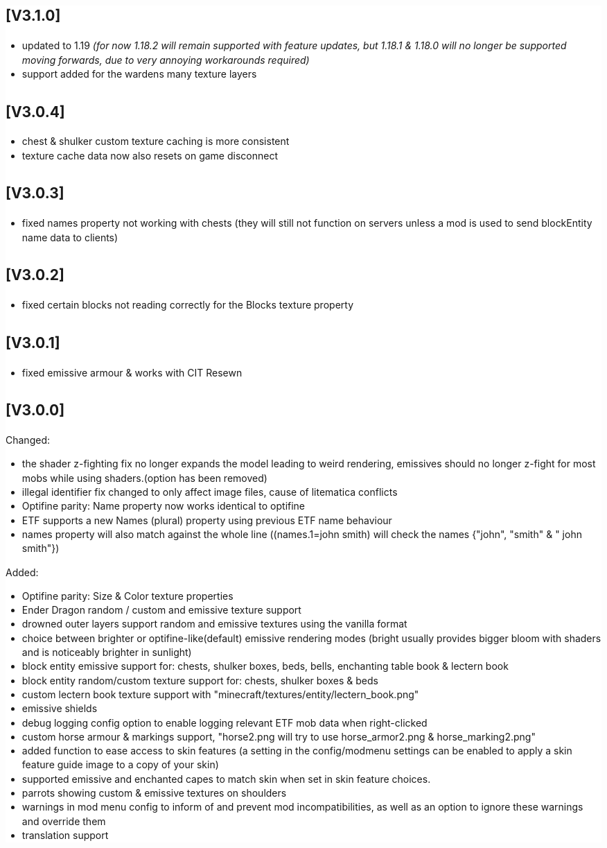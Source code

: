 ## [V3.1.0]

- updated to 1.19 *(for now 1.18.2 will remain supported with feature updates, but 1.18.1 & 1.18.0 will no longer be supported moving forwards, due to very annoying workarounds required)*
- support added for the wardens many texture layers

## [V3.0.4]

- chest & shulker custom texture caching is more consistent
- texture cache data now also resets on game disconnect

## [V3.0.3]

- fixed names property not working with chests (they will still not function on servers unless a mod is used to send
  blockEntity name data to clients)

## [V3.0.2]

- fixed certain blocks not reading correctly for the Blocks texture property

## [V3.0.1]

- fixed emissive armour & works with CIT Resewn

## [V3.0.0]

Changed:

- the shader z-fighting fix no longer expands the model leading to weird rendering, emissives should no longer z-fight
  for most mobs while using shaders.(option has been removed)
- illegal identifier fix changed to only affect image files, cause of litematica conflicts
- Optifine parity: Name property now works identical to optifine
- ETF supports a new Names (plural) property using previous ETF name behaviour
- names property will also match against the whole line ((names.1=john smith) will check the names {"john", "smith" & "
  john smith"})

Added:
- Optifine parity: Size & Color texture properties
- Ender Dragon random / custom and emissive texture support
- drowned outer layers support random and emissive textures using the vanilla format
- choice between brighter or optifine-like(default) emissive rendering modes (bright usually provides bigger bloom with
  shaders and is noticeably brighter in sunlight)
- block entity emissive support for: chests, shulker boxes, beds, bells, enchanting table book & lectern book
- block entity random/custom texture support for: chests, shulker boxes & beds
- custom lectern book texture support with "minecraft/textures/entity/lectern_book.png"
- emissive shields
- debug logging config option to enable logging relevant ETF mob data when right-clicked
- custom horse armour & markings support, "horse2.png will try to use horse_armor2.png & horse_marking2.png"
- added function to ease access to skin features (a setting in the config/modmenu settings can be enabled to apply a
  skin feature guide image to a copy of your skin)
- supported emissive and enchanted capes to match skin when set in skin feature choices.
- parrots showing custom & emissive textures on shoulders
- warnings in mod menu config to inform of and prevent mod incompatibilities, as well as an option to ignore these
  warnings and override them
- translation support